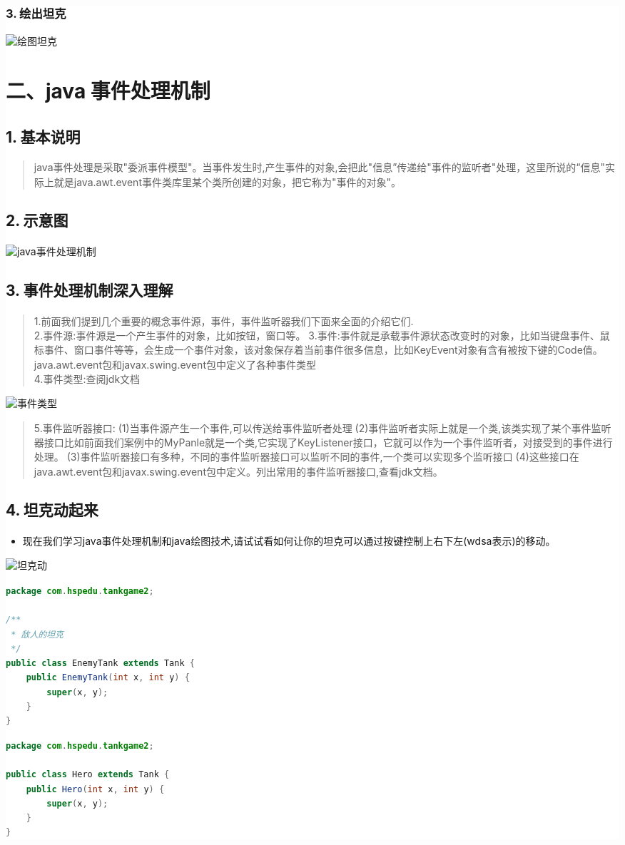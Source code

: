 ### 3. 绘出坦克

![绘图坦克](/assets/坦克大战/绘出坦克.png)

# 二、java 事件处理机制

## 1. 基本说明

> java事件处理是采取"委派事件模型"。当事件发生时,产生事件的对象,会把此"信息”传递给"事件的监听者"处理，这里所说的“信息"实际上就是java.awt.event事件类库里某个类所创建的对象，把它称为"事件的对象"。        

## 2. 示意图 

![java事件处理机制](/assets/坦克大战/java事件处理机制.png)

## 3. 事件处理机制深入理解

> 1.前面我们提到几个重要的概念事件源，事件，事件监听器我们下面来全面的介绍它们.        
> 2.事件源:事件源是一个产生事件的对象，比如按钮，窗口等。
> 3.事件:事件就是承载事件源状态改变时的对象，比如当键盘事件、鼠标事件、窗口事件等等，会生成一个事件对象，该对象保存着当前事件很多信息，比如KeyEvent对象有含有被按下键的Code值。 java.awt.event包和javax.swing.event包中定义了各种事件类型           
> 4.事件类型:查阅jdk文档               

![事件类型](/assets/坦克大战/事件类型.png)

> 5.事件监听器接口: (1)当事件源产生一个事件,可以传送给事件监听者处理 (2)事件监听者实际上就是一个类,该类实现了某个事件监听器接口比如前面我们案例中的MyPanle就是一个类,它实现了KeyListener接口，它就可以作为一个事件监听者，对接受到的事件进行处理。 (3)事件监听器接口有多种，不同的事件监听器接口可以监听不同的事件,一个类可以实现多个监听接口 (4)这些接口在java.awt.event包和javax.swing.event包中定义。列出常用的事件监听器接口,查看jdk文档。           

## 4. 坦克动起来

- 现在我们学习java事件处理机制和java绘图技术,请试试看如何让你的坦克可以通过按键控制上右下左(wdsa表示)的移动。          

![坦克动](/assets/坦克大战/坦克动.png)

```java
package com.hspedu.tankgame2;

/**
 * 敌人的坦克
 */
public class EnemyTank extends Tank {
    public EnemyTank(int x, int y) {
        super(x, y);
    }
}
```

```java
package com.hspedu.tankgame2;

public class Hero extends Tank {
    public Hero(int x, int y) {
        super(x, y);
    }
}
```
